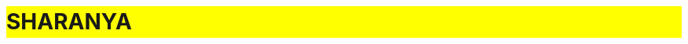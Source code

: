 <!doctype html>
<html>
<head>
<meta charset = "utf-8">

<style>
body{background-color:yellow;}
h1{text-align:centre;}
</style>
<body>
<h1>SHARANYA</h1>
</body
</html>
